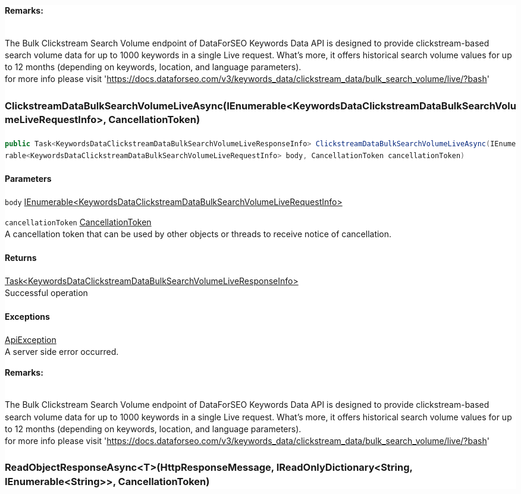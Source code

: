 **Remarks:**

‌‌ 
 <br>The Bulk Clickstream Search Volume endpoint of DataForSEO Keywords Data API is designed to provide clickstream-based search volume data for up to 1000 keywords in a single Live request. What’s more, it offers historical search volume values for up to 12 months (depending on keywords, location, and language parameters).
 <br>for more info please visit 'https://docs.dataforseo.com/v3/keywords_data/clickstream_data/bulk_search_volume/live/?bash'

### **ClickstreamDataBulkSearchVolumeLiveAsync(IEnumerable&lt;KeywordsDataClickstreamDataBulkSearchVolumeLiveRequestInfo&gt;, CancellationToken)**

```csharp
public Task<KeywordsDataClickstreamDataBulkSearchVolumeLiveResponseInfo> ClickstreamDataBulkSearchVolumeLiveAsync(IEnumerable<KeywordsDataClickstreamDataBulkSearchVolumeLiveRequestInfo> body, CancellationToken cancellationToken)
```

#### Parameters

`body` [IEnumerable&lt;KeywordsDataClickstreamDataBulkSearchVolumeLiveRequestInfo&gt;](./KeywordsDataClickstreamDataBulkSearchVolumeLiveRequestInfo.md)<br>

`cancellationToken` [CancellationToken](https://docs.microsoft.com/en-us/dotnet/api/CancellationToken)<br>
A cancellation token that can be used by other objects or threads to receive notice of cancellation.

#### Returns

[Task&lt;KeywordsDataClickstreamDataBulkSearchVolumeLiveResponseInfo&gt;](./KeywordsDataClickstreamDataBulkSearchVolumeLiveResponseInfo.md)<br>
Successful operation

#### Exceptions

[ApiException](./ApiException.md)<br>
A server side error occurred.

**Remarks:**

‌‌ 
 <br>The Bulk Clickstream Search Volume endpoint of DataForSEO Keywords Data API is designed to provide clickstream-based search volume data for up to 1000 keywords in a single Live request. What’s more, it offers historical search volume values for up to 12 months (depending on keywords, location, and language parameters).
 <br>for more info please visit 'https://docs.dataforseo.com/v3/keywords_data/clickstream_data/bulk_search_volume/live/?bash'

### **ReadObjectResponseAsync&lt;T&gt;(HttpResponseMessage, IReadOnlyDictionary&lt;String, IEnumerable&lt;String&gt;&gt;, CancellationToken)**
